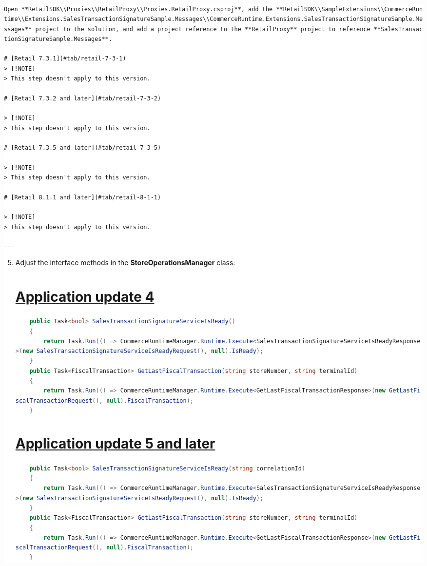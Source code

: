     Open **RetailSDK\\Proxies\\RetailProxy\\Proxies.RetailProxy.csproj**, add the **RetailSDK\\SampleExtensions\\CommerceRuntime\\Extensions.SalesTransactionSignatureSample.Messages\\CommerceRuntime.Extensions.SalesTransactionSignatureSample.Messages** project to the solution, and add a project reference to the **RetailProxy** project to reference **SalesTransactionSignatureSample.Messages**.

    # [Retail 7.3.1](#tab/retail-7-3-1)
    > [!NOTE]
    > This step doesn't apply to this version.

    # [Retail 7.3.2 and later](#tab/retail-7-3-2)

    > [!NOTE]
    > This step doesn't apply to this version.

    # [Retail 7.3.5 and later](#tab/retail-7-3-5)

    > [!NOTE]
    > This step doesn't apply to this version.

    # [Retail 8.1.1 and later](#tab/retail-8-1-1)

    > [!NOTE]
    > This step doesn't apply to this version.

    ---

5. Adjust the interface methods in the **StoreOperationsManager** class:

    # [Application update 4](#tab/app-update-4)

    ``` csharp
        public Task<bool> SalesTransactionSignatureServiceIsReady()
        {
            return Task.Run(() => CommerceRuntimeManager.Runtime.Execute<SalesTransactionSignatureServiceIsReadyResponse>(new SalesTransactionSignatureServiceIsReadyRequest(), null).IsReady);
        }
        public Task<FiscalTransaction> GetLastFiscalTransaction(string storeNumber, string terminalId)
        {
            return Task.Run(() => CommerceRuntimeManager.Runtime.Execute<GetLastFiscalTransactionResponse>(new GetLastFiscalTransactionRequest(), null).FiscalTransaction);
        }
    ```

    # [Application update 5 and later](#tab/app-update-5-and-later)

    ``` csharp
        public Task<bool> SalesTransactionSignatureServiceIsReady(string correlationId)
        {
            return Task.Run(() => CommerceRuntimeManager.Runtime.Execute<SalesTransactionSignatureServiceIsReadyResponse>(new SalesTransactionSignatureServiceIsReadyRequest(), null).IsReady);
        }
        public Task<FiscalTransaction> GetLastFiscalTransaction(string storeNumber, string terminalId)
        {
            return Task.Run(() => CommerceRuntimeManager.Runtime.Execute<GetLastFiscalTransactionResponse>(new GetLastFiscalTransactionRequest(), null).FiscalTransaction);
        }
    ```
